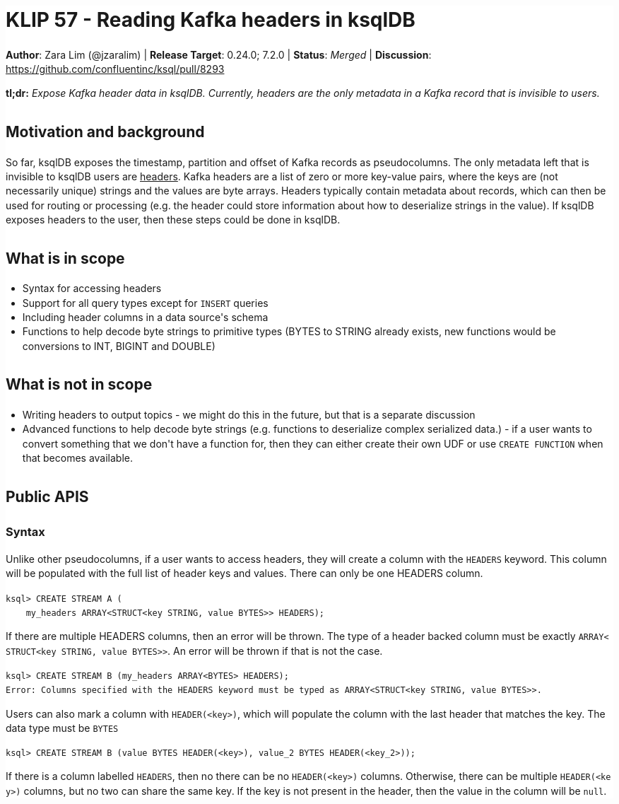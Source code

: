 # KLIP 57 - Reading Kafka headers in ksqlDB
**Author**: Zara Lim (@jzaralim) | 
**Release Target**: 0.24.0; 7.2.0 |
**Status**: _Merged_ | 
**Discussion**: https://github.com/confluentinc/ksql/pull/8293

**tl;dr:** _Expose Kafka header data in ksqlDB. Currently, headers are the only metadata in a Kafka record that is invisible to users._

## Motivation and background

So far, ksqlDB exposes the timestamp, partition and offset of Kafka records as pseudocolumns. The only metadata left that is invisible to ksqlDB users are [headers](https://kafka.apache.org/28/javadoc/org/apache/kafka/common/header/Headers.html). Kafka headers are a list of zero or more key-value pairs, where the keys are (not necessarily unique) strings and the values are byte arrays. Headers typically contain metadata about records, which can then be used for routing or processing (e.g. the header could store information about how to deserialize strings in the value). If ksqlDB exposes headers to the user, then these steps could be done in ksqlDB.

## What is in scope
* Syntax for accessing headers
* Support for all query types except for `INSERT` queries
* Including header columns in a data source's schema
* Functions to help decode byte strings to primitive types (BYTES to STRING already exists, new functions would be conversions to INT, BIGINT and DOUBLE)

## What is not in scope
* Writing headers to output topics - we might do this in the future, but that is a separate discussion
* Advanced functions to help decode byte strings (e.g. functions to deserialize complex serialized data.) - if a user wants to convert something that we don't have a function for, then they can either create their own UDF or use `CREATE FUNCTION` when that becomes available.

## Public APIS

### Syntax

Unlike other pseudocolumns, if a user wants to access headers, they will create a column with the `HEADERS` keyword. This column will be populated with the full list of header keys and values. There can only be one HEADERS column.
```
ksql> CREATE STREAM A (
    my_headers ARRAY<STRUCT<key STRING, value BYTES>> HEADERS);
```
If there are multiple HEADERS columns, then an error will be thrown. The type of a header backed column must be exactly `ARRAY<STRUCT<key STRING, value BYTES>>`. An error will be thrown if that is not the case.
```
ksql> CREATE STREAM B (my_headers ARRAY<BYTES> HEADERS);
Error: Columns specified with the HEADERS keyword must be typed as ARRAY<STRUCT<key STRING, value BYTES>>.
```
Users can also mark a column with `HEADER(<key>)`, which will populate the column with the last header that matches the key. The data type must be `BYTES`
```
ksql> CREATE STREAM B (value BYTES HEADER(<key>), value_2 BYTES HEADER(<key_2>));
```
If there is a column labelled `HEADERS`, then no there can be no `HEADER(<key>)` columns. Otherwise, there can be multiple `HEADER(<key>)` columns, but no two can share the same key. If the key is not present in the header, then the value in the column will be `null`.

